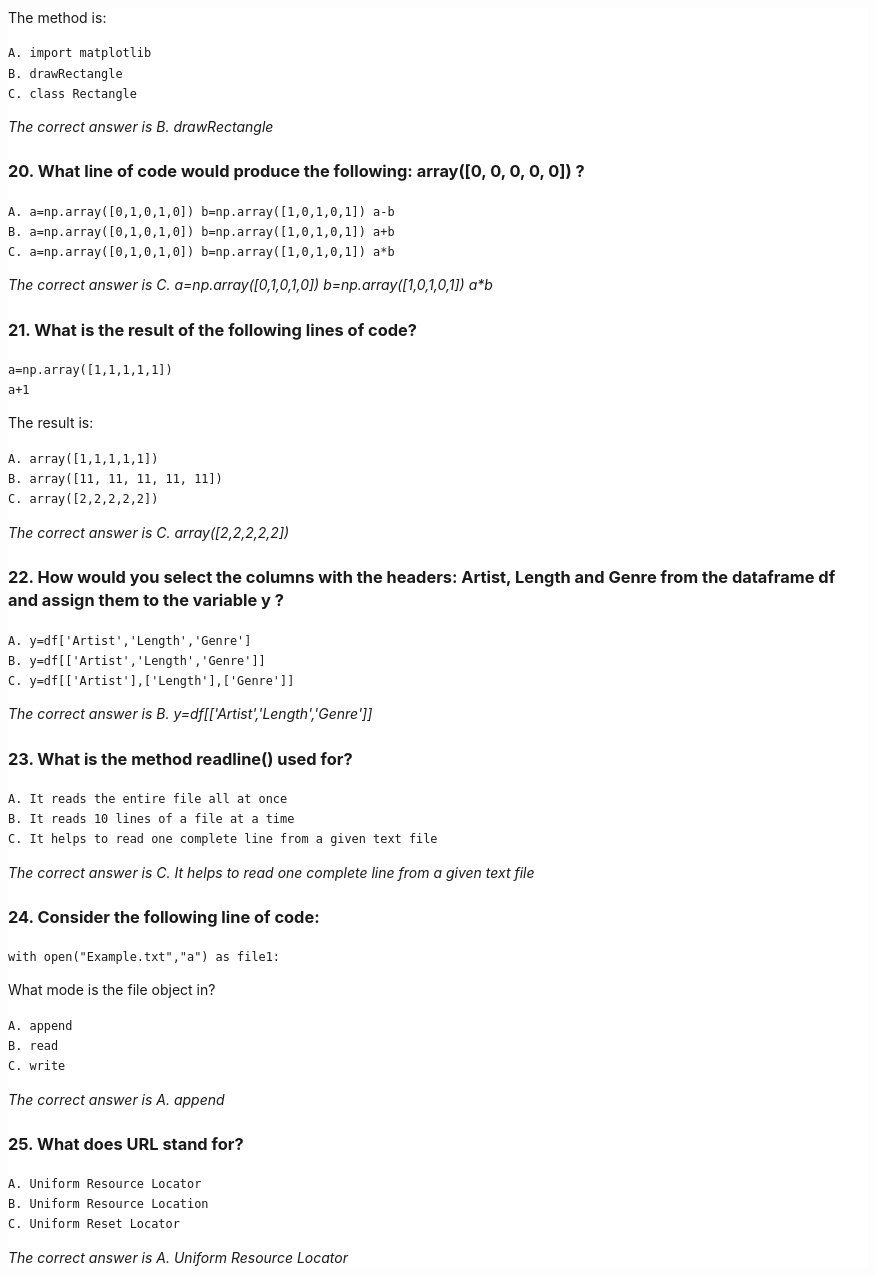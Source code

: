 The method is:

    A. import matplotlib
    B. drawRectangle
    C. class Rectangle

_The correct answer is B. drawRectangle_
### 20. What line of code would produce the following: array([0, 0, 0, 0, 0]) ?
    A. a=np.array([0,1,0,1,0]) b=np.array([1,0,1,0,1]) a-b
    B. a=np.array([0,1,0,1,0]) b=np.array([1,0,1,0,1]) a+b
    C. a=np.array([0,1,0,1,0]) b=np.array([1,0,1,0,1]) a*b

_The correct answer is C. a=np.array([0,1,0,1,0]) b=np.array([1,0,1,0,1]) a*b_
### 21. What is the result of the following lines of code?
    a=np.array([1,1,1,1,1])
    a+1

The result is:

    A. array([1,1,1,1,1])
    B. array([11, 11, 11, 11, 11])
    C. array([2,2,2,2,2])

_The correct answer is C. array([2,2,2,2,2])_
### 22. How would you select the columns with the headers: Artist, Length and Genre from the dataframe df and assign them to the variable y ?
    A. y=df['Artist','Length','Genre'] 
    B. y=df[['Artist','Length','Genre']]
    C. y=df[['Artist'],['Length'],['Genre']]

_The correct answer is B. y=df[['Artist','Length','Genre']]_
### 23. What is the method readline() used for?
    A. It reads the entire file all at once
    B. It reads 10 lines of a file at a time
    C. It helps to read one complete line from a given text file

_The correct answer is C. It helps to read one complete line from a given text file_
### 24. Consider the following line of code:
    with open("Example.txt","a") as file1:

What mode is the file object in?

    A. append
    B. read
    C. write

_The correct answer is A. append_
### 25. What does URL stand for?
    A. Uniform Resource Locator
    B. Uniform Resource Location
    C. Uniform Reset Locator

_The correct answer is A. Uniform Resource Locator_

